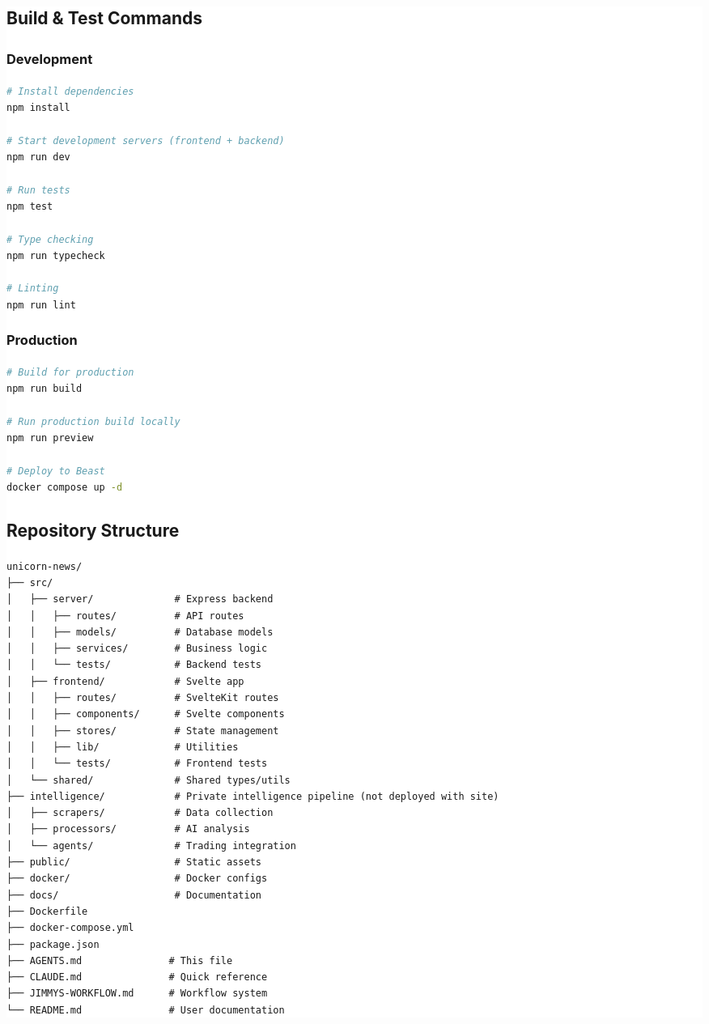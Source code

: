## Build & Test Commands

### Development
```bash
# Install dependencies
npm install

# Start development servers (frontend + backend)
npm run dev

# Run tests
npm test

# Type checking
npm run typecheck

# Linting
npm run lint
```

### Production
```bash
# Build for production
npm run build

# Run production build locally
npm run preview

# Deploy to Beast
docker compose up -d
```

## Repository Structure

```
unicorn-news/
├── src/
│   ├── server/              # Express backend
│   │   ├── routes/          # API routes
│   │   ├── models/          # Database models
│   │   ├── services/        # Business logic
│   │   └── tests/           # Backend tests
│   ├── frontend/            # Svelte app
│   │   ├── routes/          # SvelteKit routes
│   │   ├── components/      # Svelte components
│   │   ├── stores/          # State management
│   │   ├── lib/             # Utilities
│   │   └── tests/           # Frontend tests
│   └── shared/              # Shared types/utils
├── intelligence/            # Private intelligence pipeline (not deployed with site)
│   ├── scrapers/            # Data collection
│   ├── processors/          # AI analysis
│   └── agents/              # Trading integration
├── public/                  # Static assets
├── docker/                  # Docker configs
├── docs/                    # Documentation
├── Dockerfile
├── docker-compose.yml
├── package.json
├── AGENTS.md               # This file
├── CLAUDE.md               # Quick reference
├── JIMMYS-WORKFLOW.md      # Workflow system
└── README.md               # User documentation
```